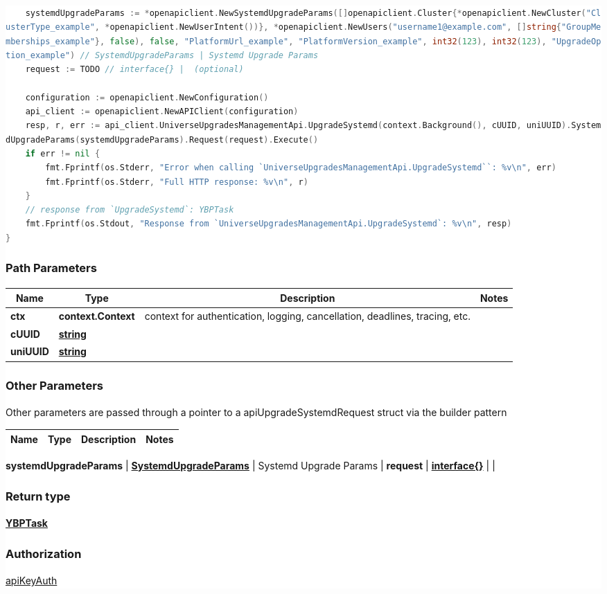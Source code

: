 ```go
    systemdUpgradeParams := *openapiclient.NewSystemdUpgradeParams([]openapiclient.Cluster{*openapiclient.NewCluster("ClusterType_example", *openapiclient.NewUserIntent())}, *openapiclient.NewUsers("username1@example.com", []string{"GroupMemberships_example"}, false), false, "PlatformUrl_example", "PlatformVersion_example", int32(123), int32(123), "UpgradeOption_example") // SystemdUpgradeParams | Systemd Upgrade Params
    request := TODO // interface{} |  (optional)

    configuration := openapiclient.NewConfiguration()
    api_client := openapiclient.NewAPIClient(configuration)
    resp, r, err := api_client.UniverseUpgradesManagementApi.UpgradeSystemd(context.Background(), cUUID, uniUUID).SystemdUpgradeParams(systemdUpgradeParams).Request(request).Execute()
    if err != nil {
        fmt.Fprintf(os.Stderr, "Error when calling `UniverseUpgradesManagementApi.UpgradeSystemd``: %v\n", err)
        fmt.Fprintf(os.Stderr, "Full HTTP response: %v\n", r)
    }
    // response from `UpgradeSystemd`: YBPTask
    fmt.Fprintf(os.Stdout, "Response from `UniverseUpgradesManagementApi.UpgradeSystemd`: %v\n", resp)
}
```

### Path Parameters


Name | Type | Description  | Notes
------------- | ------------- | ------------- | -------------
**ctx** | **context.Context** | context for authentication, logging, cancellation, deadlines, tracing, etc.
**cUUID** | [**string**](.md) |  | 
**uniUUID** | [**string**](.md) |  | 

### Other Parameters

Other parameters are passed through a pointer to a apiUpgradeSystemdRequest struct via the builder pattern


Name | Type | Description  | Notes
------------- | ------------- | ------------- | -------------


 **systemdUpgradeParams** | [**SystemdUpgradeParams**](SystemdUpgradeParams.md) | Systemd Upgrade Params | 
 **request** | [**interface{}**](interface{}.md) |  | 

### Return type

[**YBPTask**](YBPTask.md)

### Authorization

[apiKeyAuth](../README.md#apiKeyAuth)
